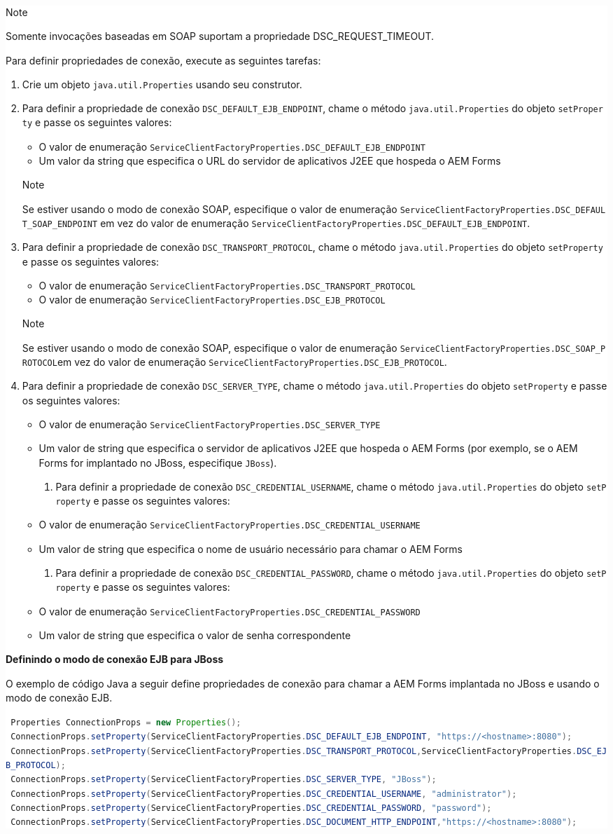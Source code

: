    >[!NOTE]
   >
   >Somente invocações baseadas em SOAP suportam a propriedade DSC_REQUEST_TIMEOUT.

Para definir propriedades de conexão, execute as seguintes tarefas:

1. Crie um objeto `java.util.Properties` usando seu construtor.
1. Para definir a propriedade de conexão `DSC_DEFAULT_EJB_ENDPOINT`, chame o método `java.util.Properties` do objeto `setProperty` e passe os seguintes valores:

   * O valor de enumeração `ServiceClientFactoryProperties.DSC_DEFAULT_EJB_ENDPOINT`
   * Um valor da string que especifica o URL do servidor de aplicativos J2EE que hospeda o AEM Forms

   >[!NOTE]
   >
   >Se estiver usando o modo de conexão SOAP, especifique o valor de enumeração `ServiceClientFactoryProperties.DSC_DEFAULT_SOAP_ENDPOINT` em vez do valor de enumeração `ServiceClientFactoryProperties.DSC_DEFAULT_EJB_ENDPOINT`.

1. Para definir a propriedade de conexão `DSC_TRANSPORT_PROTOCOL`, chame o método `java.util.Properties` do objeto `setProperty` e passe os seguintes valores:

   * O valor de enumeração `ServiceClientFactoryProperties.DSC_TRANSPORT_PROTOCOL`
   * O valor de enumeração `ServiceClientFactoryProperties.DSC_EJB_PROTOCOL`

   >[!NOTE]
   >
   >Se estiver usando o modo de conexão SOAP, especifique o valor de enumeração `ServiceClientFactoryProperties.DSC_SOAP_PROTOCOL`em vez do valor de enumeração `ServiceClientFactoryProperties.DSC_EJB_PROTOCOL`.

1. Para definir a propriedade de conexão `DSC_SERVER_TYPE`, chame o método `java.util.Properties` do objeto `setProperty` e passe os seguintes valores:

   * O valor de enumeração `ServiceClientFactoryProperties.DSC_SERVER_TYPE`
   * Um valor de string que especifica o servidor de aplicativos J2EE que hospeda o AEM Forms (por exemplo, se o AEM Forms for implantado no JBoss, especifique `JBoss`).

      1. Para definir a propriedade de conexão `DSC_CREDENTIAL_USERNAME`, chame o método `java.util.Properties` do objeto `setProperty` e passe os seguintes valores:
   * O valor de enumeração `ServiceClientFactoryProperties.DSC_CREDENTIAL_USERNAME`
   * Um valor de string que especifica o nome de usuário necessário para chamar o AEM Forms

      1. Para definir a propriedade de conexão `DSC_CREDENTIAL_PASSWORD`, chame o método `java.util.Properties` do objeto `setProperty` e passe os seguintes valores:
   * O valor de enumeração `ServiceClientFactoryProperties.DSC_CREDENTIAL_PASSWORD`
   * Um valor de string que especifica o valor de senha correspondente



**Definindo o modo de conexão EJB para JBoss**

O exemplo de código Java a seguir define propriedades de conexão para chamar a AEM Forms implantada no JBoss e usando o modo de conexão EJB.

```java
 Properties ConnectionProps = new Properties();
 ConnectionProps.setProperty(ServiceClientFactoryProperties.DSC_DEFAULT_EJB_ENDPOINT, "https://<hostname>:8080");
 ConnectionProps.setProperty(ServiceClientFactoryProperties.DSC_TRANSPORT_PROTOCOL,ServiceClientFactoryProperties.DSC_EJB_PROTOCOL);
 ConnectionProps.setProperty(ServiceClientFactoryProperties.DSC_SERVER_TYPE, "JBoss");
 ConnectionProps.setProperty(ServiceClientFactoryProperties.DSC_CREDENTIAL_USERNAME, "administrator");
 ConnectionProps.setProperty(ServiceClientFactoryProperties.DSC_CREDENTIAL_PASSWORD, "password");
 ConnectionProps.setProperty(ServiceClientFactoryProperties.DSC_DOCUMENT_HTTP_ENDPOINT,"https://<hostname>:8080");
```
